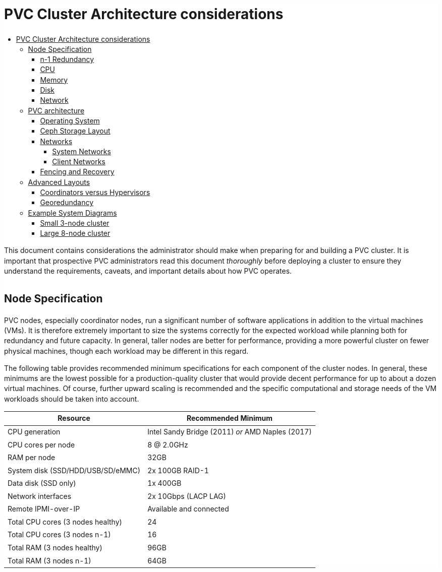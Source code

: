 # PVC Cluster Architecture considerations

- [PVC Cluster Architecture considerations](#pvc-cluster-architecture-considerations)
  * [Node Specification](#node-specification)
    + [n-1 Redundancy](#n-1-redundancy)
    + [CPU](#cpu)
    + [Memory](#memory)
    + [Disk](#disk)
    + [Network](#network)
  * [PVC architecture](#pvc+architecture)
    + [Operating System](#operating-system)
    + [Ceph Storage Layout](#ceph-storage-layout)
    + [Networks](#networks)
      - [System Networks](#system+networks)
      - [Client Networks](#client+networks)
    + [Fencing and Recovery](#fencing-and-recovery)
  * [Advanced Layouts](#advanced+layouts)
    + [Coordinators versus Hypervisors](#coordinators-versus-hypervisors)
    + [Georedundancy](#georedundancy)
  * [Example System Diagrams](#example+system-diagrams)
    + [Small 3-node cluster](#small-3-node-cluster)
    + [Large 8-node cluster](#large-8-node-cluster)

This document contains considerations the administrator should make when preparing for and building a PVC cluster. It is important that prospective PVC administrators read this document *thoroughly* before deploying a cluster to ensure they understand the requirements, caveats, and important details about how PVC operates.

## Node Specification

PVC nodes, especially coordinator nodes, run a significant number of software applications in addition to the virtual machines (VMs). It is therefore extremely important to size the systems correctly for the expected workload while planning both for redundancy and future capacity. In general, taller nodes are better for performance, providing a more powerful cluster on fewer physical machines, though each workload may be different in this regard.

The following table provides recommended minimum specifications for each component of the cluster nodes. In general, these minimums are the lowest possible for a production-quality cluster that would provide decent performance for up to about a dozen virtual machines. Of course, further upward scaling is recommended and the specific computational and storage needs of the VM workloads should be taken into account.

| Resource | Recommended Minimum |
| -------- | --------------------|
| CPU generation | Intel Sandy Bridge (2011) *or* AMD Naples (2017) |
| CPU cores per node | 8 @ 2.0GHz |
| RAM per node | 32GB |
| System disk (SSD/HDD/USB/SD/eMMC) | 2x 100GB RAID-1 |
| Data disk (SSD only) | 1x 400GB |
| Network interfaces | 2x 10Gbps (LACP LAG) |
| Remote IPMI-over-IP | Available and connected |
| Total CPU cores (3 nodes healthy) | 24 |
| Total CPU cores (3 nodes n-1) | 16 |
| Total RAM (3 nodes healthy) | 96GB |
| Total RAM (3 nodes n-1) | 64GB |